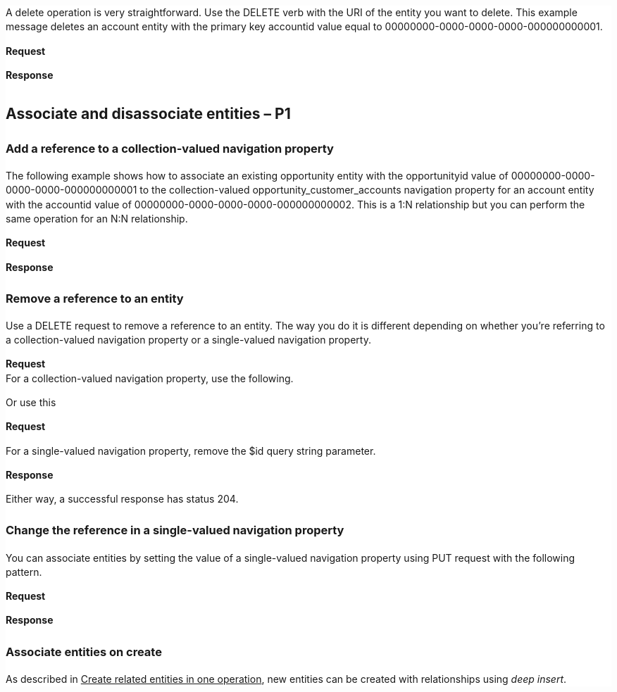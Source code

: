 A delete operation is very straightforward. Use the DELETE verb with the URI of
the entity you want to delete. This example message deletes an account entity
with the primary key accountid value equal to
00000000-0000-0000-0000-000000000001.

**Request**

**Response**

Associate and disassociate entities – P1
----------------------------------------

### Add a reference to a collection-valued navigation property

The following example shows how to associate an existing opportunity entity with
the opportunityid value of 00000000-0000-0000-0000-000000000001 to the
collection-valued opportunity_customer_accounts navigation property for an
account entity with the accountid value of 00000000-0000-0000-0000-000000000002.
This is a 1:N relationship but you can perform the same operation for an N:N
relationship.

**Request**

**Response**

### Remove a reference to an entity

Use a DELETE request to remove a reference to an entity. The way you do it is
different depending on whether you’re referring to a collection-valued
navigation property or a single-valued navigation property.

**Request**  
For a collection-valued navigation property, use the following.

Or use this

**Request**

For a single-valued navigation property, remove the \$id query string parameter.

**Response**

Either way, a successful response has status 204.

### Change the reference in a single-valued navigation property

You can associate entities by setting the value of a single-valued navigation
property using PUT request with the following pattern.

**Request**

**Response**

### Associate entities on create

As described in [Create related entities in one
operation](#create-related-entity-records-in-one-operation), new entities can be
created with relationships using *deep insert*.

